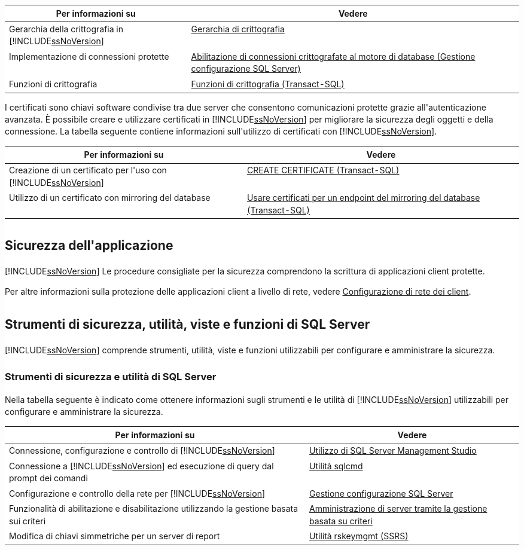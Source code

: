 |Per informazioni su|Vedere|  
|---------------------------|---------|  
|Gerarchia della crittografia in [!INCLUDE[ssNoVersion](../../includes/ssnoversion-md.md)]|[Gerarchia di crittografia](../../relational-databases/security/encryption/encryption-hierarchy.md)|  
|Implementazione di connessioni protette|[Abilitazione di connessioni crittografate al motore di database &#40;Gestione configurazione SQL Server&#41;](../../database-engine/configure-windows/enable-encrypted-connections-to-the-database-engine.md)|  
|Funzioni di crittografia|[Funzioni di crittografia &#40;Transact-SQL&#41;](../../t-sql/functions/cryptographic-functions-transact-sql.md)|  
  
 I certificati sono chiavi software condivise tra due server che consentono comunicazioni protette grazie all'autenticazione avanzata. È possibile creare e utilizzare certificati in [!INCLUDE[ssNoVersion](../../includes/ssnoversion-md.md)] per migliorare la sicurezza degli oggetti e della connessione. La tabella seguente contiene informazioni sull'utilizzo di certificati con [!INCLUDE[ssNoVersion](../../includes/ssnoversion-md.md)].  
  
|Per informazioni su|Vedere|  
|---------------------------|---------|  
|Creazione di un certificato per l'uso con [!INCLUDE[ssNoVersion](../../includes/ssnoversion-md.md)]|[CREATE CERTIFICATE &#40;Transact-SQL&#41;](../../t-sql/statements/create-certificate-transact-sql.md)|  
|Utilizzo di un certificato con mirroring del database|[Usare certificati per un endpoint del mirroring del database &#40;Transact-SQL&#41;](../../database-engine/database-mirroring/use-certificates-for-a-database-mirroring-endpoint-transact-sql.md)|  
  
## <a name="application-security"></a>Sicurezza dell'applicazione  
 [!INCLUDE[ssNoVersion](../../includes/ssnoversion-md.md)] Le procedure consigliate per la sicurezza comprendono la scrittura di applicazioni client protette.  
  
 Per altre informazioni sulla protezione delle applicazioni client a livello di rete, vedere [Configurazione di rete dei client](../../database-engine/configure-windows/client-network-configuration.md).  
  
## <a name="sql-server-security-tools-utilities-views-and-functions"></a>Strumenti di sicurezza, utilità, viste e funzioni di SQL Server  
 [!INCLUDE[ssNoVersion](../../includes/ssnoversion-md.md)] comprende strumenti, utilità, viste e funzioni utilizzabili per configurare e amministrare la sicurezza.  
  
### <a name="sql-server-security-tools-and-utilities"></a>Strumenti di sicurezza e utilità di SQL Server  
 Nella tabella seguente è indicato come ottenere informazioni sugli strumenti e le utilità di [!INCLUDE[ssNoVersion](../../includes/ssnoversion-md.md)] utilizzabili per configurare e amministrare la sicurezza.  
  
|Per informazioni su|Vedere|  
|---------------------------|---------|  
|Connessione, configurazione e controllo di [!INCLUDE[ssNoVersion](../../includes/ssnoversion-md.md)]|[Utilizzo di SQL Server Management Studio](http://msdn.microsoft.com/library/f289e978-14ca-46ef-9e61-e1fe5fd593be)|  
|Connessione a [!INCLUDE[ssNoVersion](../../includes/ssnoversion-md.md)] ed esecuzione di query dal prompt dei comandi|[Utilità sqlcmd](../../tools/sqlcmd-utility.md)|  
|Configurazione e controllo della rete per [!INCLUDE[ssNoVersion](../../includes/ssnoversion-md.md)]|[Gestione configurazione SQL Server](../../relational-databases/sql-server-configuration-manager.md)|  
|Funzionalità di abilitazione e disabilitazione utilizzando la gestione basata sui criteri|[Amministrazione di server tramite la gestione basata su criteri](../../relational-databases/policy-based-management/administer-servers-by-using-policy-based-management.md)|  
|Modifica di chiavi simmetriche per un server di report|[Utilità rskeymgmt &#40;SSRS&#41;](../../reporting-services/tools/rskeymgmt-utility-ssrs.md)|  
  